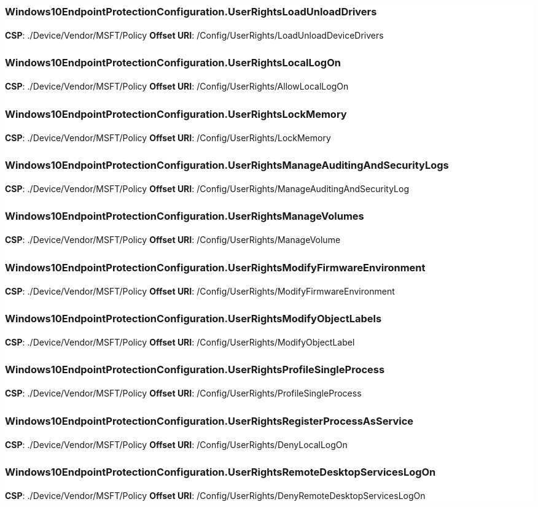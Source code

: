 ### Windows10EndpointProtectionConfiguration.UserRightsLoadUnloadDrivers
**CSP**: ./Device/Vendor/MSFT/Policy
**Offset URI**: /Config/UserRights/LoadUnloadDeviceDrivers

### Windows10EndpointProtectionConfiguration.UserRightsLocalLogOn
**CSP**: ./Device/Vendor/MSFT/Policy
**Offset URI**: /Config/UserRights/AllowLocalLogOn

### Windows10EndpointProtectionConfiguration.UserRightsLockMemory
**CSP**: ./Device/Vendor/MSFT/Policy
**Offset URI**: /Config/UserRights/LockMemory

### Windows10EndpointProtectionConfiguration.UserRightsManageAuditingAndSecurityLogs
**CSP**: ./Device/Vendor/MSFT/Policy
**Offset URI**: /Config/UserRights/ManageAuditingAndSecurityLog

### Windows10EndpointProtectionConfiguration.UserRightsManageVolumes
**CSP**: ./Device/Vendor/MSFT/Policy
**Offset URI**: /Config/UserRights/ManageVolume

### Windows10EndpointProtectionConfiguration.UserRightsModifyFirmwareEnvironment
**CSP**: ./Device/Vendor/MSFT/Policy
**Offset URI**: /Config/UserRights/ModifyFirmwareEnvironment

### Windows10EndpointProtectionConfiguration.UserRightsModifyObjectLabels
**CSP**: ./Device/Vendor/MSFT/Policy
**Offset URI**: /Config/UserRights/ModifyObjectLabel

### Windows10EndpointProtectionConfiguration.UserRightsProfileSingleProcess
**CSP**: ./Device/Vendor/MSFT/Policy
**Offset URI**: /Config/UserRights/ProfileSingleProcess

### Windows10EndpointProtectionConfiguration.UserRightsRegisterProcessAsService
**CSP**: ./Device/Vendor/MSFT/Policy
**Offset URI**: /Config/UserRights/DenyLocalLogOn

### Windows10EndpointProtectionConfiguration.UserRightsRemoteDesktopServicesLogOn
**CSP**: ./Device/Vendor/MSFT/Policy
**Offset URI**: /Config/UserRights/DenyRemoteDesktopServicesLogOn
